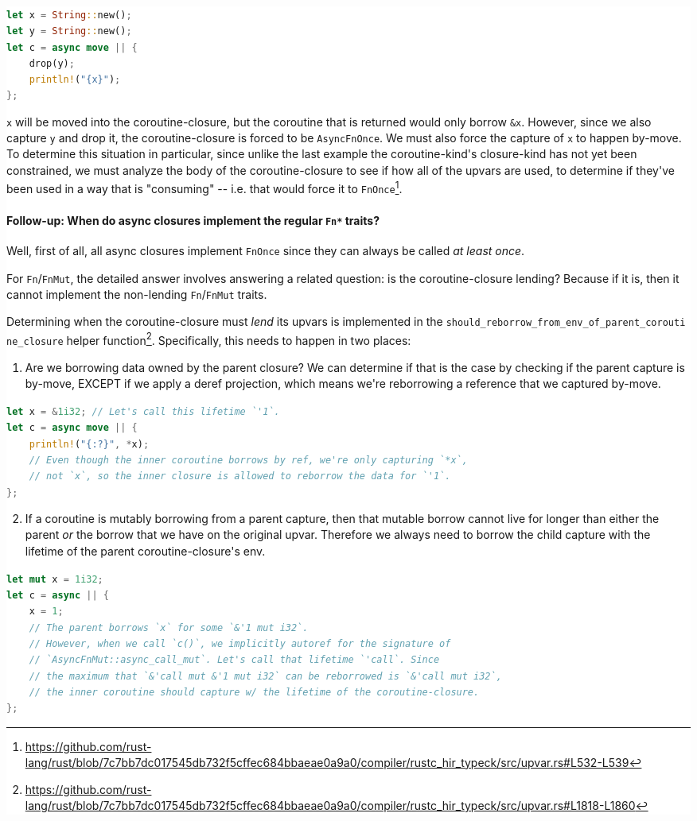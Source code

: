 ```rust
let x = String::new();
let y = String::new();
let c = async move || {
    drop(y);
    println!("{x}");
};
```

`x` will be moved into the coroutine-closure, but the coroutine that is returned would only borrow `&x`. However, since we also capture `y` and drop it, the coroutine-closure is forced to be `AsyncFnOnce`. We must also force the capture of `x` to happen by-move. To determine this situation in particular, since unlike the last example the coroutine-kind's closure-kind has not yet been constrained, we must analyze the body of the coroutine-closure to see if how all of the upvars are used, to determine if they've been used in a way that is "consuming" -- i.e. that would force it to `FnOnce`[^bm2].

[^bm1]: https://github.com/rust-lang/rust/blob/7c7bb7dc017545db732f5cffec684bbaeae0a9a0/compiler/rustc_hir_typeck/src/upvar.rs#L211-L248
[^bm2]: https://github.com/rust-lang/rust/blob/7c7bb7dc017545db732f5cffec684bbaeae0a9a0/compiler/rustc_hir_typeck/src/upvar.rs#L532-L539

#### Follow-up: When do async closures implement the regular `Fn*` traits?

Well, first of all, all async closures implement `FnOnce` since they can always be called *at least once*.

For `Fn`/`FnMut`, the detailed answer involves answering a related question: is the coroutine-closure lending? Because if it is, then it cannot implement the non-lending `Fn`/`FnMut` traits.

Determining when the coroutine-closure must *lend* its upvars is implemented in the `should_reborrow_from_env_of_parent_coroutine_closure` helper function[^u1]. Specifically, this needs to happen in two places:
[^u1]: https://github.com/rust-lang/rust/blob/7c7bb7dc017545db732f5cffec684bbaeae0a9a0/compiler/rustc_hir_typeck/src/upvar.rs#L1818-L1860

1.  Are we borrowing data owned by the parent closure? We can determine if that is the case by checking if the parent capture is by-move, EXCEPT if we apply a deref projection, which means we're reborrowing a reference that we captured by-move.

```rust
let x = &1i32; // Let's call this lifetime `'1`.
let c = async move || {
    println!("{:?}", *x);
    // Even though the inner coroutine borrows by ref, we're only capturing `*x`,
    // not `x`, so the inner closure is allowed to reborrow the data for `'1`.
};
```

2. If a coroutine is mutably borrowing from a parent capture, then that mutable borrow cannot live for longer than either the parent *or* the borrow that we have on the original upvar. Therefore we always need to borrow the child capture with the lifetime of the parent coroutine-closure's env.

```rust
let mut x = 1i32;
let c = async || {
    x = 1;
    // The parent borrows `x` for some `&'1 mut i32`.
    // However, when we call `c()`, we implicitly autoref for the signature of
    // `AsyncFnMut::async_call_mut`. Let's call that lifetime `'call`. Since
    // the maximum that `&'call mut &'1 mut i32` can be reborrowed is `&'call mut i32`,
    // the inner coroutine should capture w/ the lifetime of the coroutine-closure.
};
```


[^k1]: https://github.com/rust-lang/rust/blob/5ca0e9fa9b2f92b463a0a2b0b34315e09c0b7236/compiler/rustc_ast_lowering/src/expr.rs#L1147
[^k2]: https://github.com/rust-lang/rust/blob/5ca0e9fa9b2f92b463a0a2b0b34315e09c0b7236/compiler/rustc_ast_lowering/src/expr.rs#L1117
[^l1]: https://github.com/rust-lang/rust/blob/5ca0e9fa9b2f92b463a0a2b0b34315e09c0b7236/compiler/rustc_ast_lowering/src/item.rs#L1096-L1100
[^l2]: https://github.com/rust-lang/rust/blob/5ca0e9fa9b2f92b463a0a2b0b34315e09c0b7236/compiler/rustc_ast_lowering/src/item.rs#L1276-L1279
[^l3]: https://github.com/rust-lang/rust/blob/5ca0e9fa9b2f92b463a0a2b0b34315e09c0b7236/compiler/rustc_hir_typeck/src/upvar.rs#L250-L256
[^t1]: https://github.com/rust-lang/rust/blob/5ca0e9fa9b2f92b463a0a2b0b34315e09c0b7236/compiler/rustc_type_ir/src/ty_kind.rs#L163-L168
[^c1]: https://github.com/rust-lang/rust/blob/5ca0e9fa9b2f92b463a0a2b0b34315e09c0b7236/compiler/rustc_type_ir/src/ty_kind/closure.rs#L221-L229
[^c2]: https://github.com/rust-lang/rust/blob/5ca0e9fa9b2f92b463a0a2b0b34315e09c0b7236/compiler/rustc_type_ir/src/ty_kind/closure.rs#L362
[^c3]: https://github.com/rust-lang/rust/blob/5ca0e9fa9b2f92b463a0a2b0b34315e09c0b7236/compiler/rustc_type_ir/src/ty_kind/closure.rs#L447-L455
[^c4]: https://github.com/rust-lang/rust/blob/5ca0e9fa9b2f92b463a0a2b0b34315e09c0b7236/library/core/src/ops/async_function.rs#L36
[^c5]: https://github.com/rust-lang/rust/blob/5ca0e9fa9b2f92b463a0a2b0b34315e09c0b7236/library/core/src/ops/async_function.rs#L30
[^helper]: https://github.com/rust-lang/rust/blob/5ca0e9fa9b2f92b463a0a2b0b34315e09c0b7236/compiler/rustc_type_ir/src/ty_kind/closure.rs#L419
[^tr1]: https://github.com/rust-lang/rust/blob/7c7bb7dc017545db732f5cffec684bbaeae0a9a0/compiler/rustc_next_trait_solver/src/solve/assembly/structural_traits.rs#L404-L409
[^b1]: https://github.com/rust-lang/rust/blob/5ca0e9fa9b2f92b463a0a2b0b34315e09c0b7236/compiler/rustc_mir_transform/src/coroutine/by_move_body.rs#L1-L70
[^b2]: https://github.com/rust-lang/rust/blob/5ca0e9fa9b2f92b463a0a2b0b34315e09c0b7236/compiler/rustc_mir_transform/src/coroutine/by_move_body.rs#L131-L195
[^b3]: https://github.com/rust-lang/rust/blob/5ca0e9fa9b2f92b463a0a2b0b34315e09c0b7236/compiler/rustc_mir_transform/src/lib.rs#L339-L342
[^deduce1]: https://github.com/rust-lang/rust/blob/5ca0e9fa9b2f92b463a0a2b0b34315e09c0b7236/compiler/rustc_hir_typeck/src/closure.rs#L345-L362
[^deduce2]: https://github.com/rust-lang/rust/blob/5ca0e9fa9b2f92b463a0a2b0b34315e09c0b7236/compiler/rustc_hir_typeck/src/closure.rs#L486-L487
[^deduce3]: https://github.com/rust-lang/rust/blob/5ca0e9fa9b2f92b463a0a2b0b34315e09c0b7236/compiler/rustc_hir_typeck/src/closure.rs#L517-L534
[^deduce4]: https://github.com/rust-lang/rust/blob/5ca0e9fa9b2f92b463a0a2b0b34315e09c0b7236/compiler/rustc_hir_typeck/src/closure.rs#L575-L590
[^call1]: https://github.com/rust-lang/rust/blob/705cfe0e966399e061d64dd3661bfbc57553ed87/compiler/rustc_hir_typeck/src/callee.rs#L169-L210
[^call2]: https://github.com/rust-lang/rust/blob/705cfe0e966399e061d64dd3661bfbc57553ed87/compiler/rustc_type_ir/src/ty_kind/closure.rs#L574-L576
[^call3]: https://github.com/rust-lang/rust/blob/705cfe0e966399e061d64dd3661bfbc57553ed87/compiler/rustc_type_ir/src/ty_kind/closure.rs#L554-L563
[^helper1]: https://github.com/rust-lang/rust/blob/7c7bb7dc017545db732f5cffec684bbaeae0a9a0/library/core/src/ops/async_function.rs#L135-L144
[^helper2]: https://github.com/rust-lang/rust/blob/7c7bb7dc017545db732f5cffec684bbaeae0a9a0/library/core/src/ops/async_function.rs#L146-L154
[^f1]: https://github.com/rust-lang/rust/blob/7c7bb7dc017545db732f5cffec684bbaeae0a9a0/compiler/rustc_hir_typeck/src/upvar.rs#L250-L259
[^br1]: https://github.com/rust-lang/rust/blob/7c7bb7dc017545db732f5cffec684bbaeae0a9a0/compiler/rustc_hir_typeck/src/upvar.rs#L375-L471
[^res1]: https://github.com/rust-lang/rust/blob/705cfe0e966399e061d64dd3661bfbc57553ed87/compiler/rustc_ty_utils/src/instance.rs#L351
[^res2]: https://github.com/rust-lang/rust/blob/705cfe0e966399e061d64dd3661bfbc57553ed87/compiler/rustc_ty_utils/src/instance.rs#L341-L349
[^res3]: https://github.com/rust-lang/rust/blob/705cfe0e966399e061d64dd3661bfbc57553ed87/compiler/rustc_ty_utils/src/instance.rs#L312-L326
[^i1]: https://github.com/rust-lang/rust/blob/705cfe0e966399e061d64dd3661bfbc57553ed87/compiler/rustc_middle/src/ty/instance.rs#L129-L134
[^i2]: https://github.com/rust-lang/rust/blob/705cfe0e966399e061d64dd3661bfbc57553ed87/compiler/rustc_middle/src/ty/instance.rs#L136-L141
[^bck1]: https://github.com/rust-lang/rust/blob/705cfe0e966399e061d64dd3661bfbc57553ed87/compiler/rustc_borrowck/src/universal_regions.rs#L110-L115
[^bck2]: https://github.com/rust-lang/rust/blob/7c7bb7dc017545db732f5cffec684bbaeae0a9a0/compiler/rustc_borrowck/src/universal_regions.rs#L743-L790